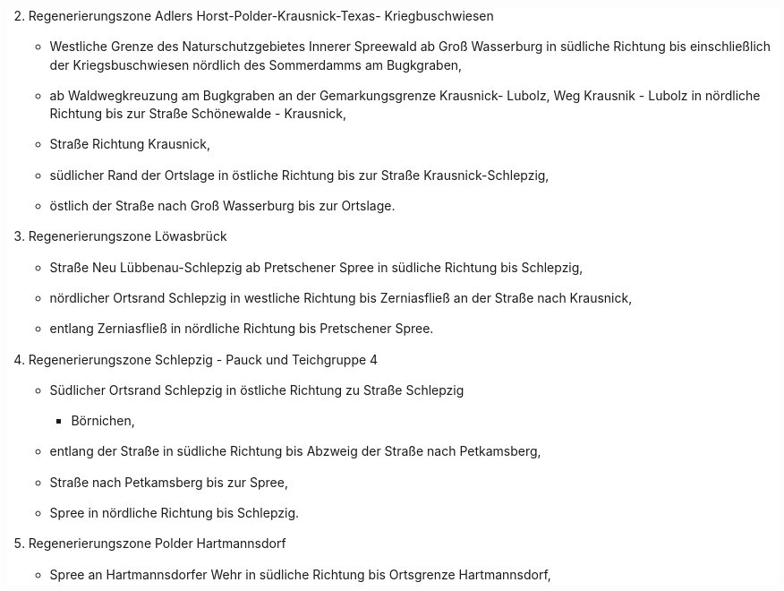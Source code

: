 



2.  Regenerierungszone Adlers Horst-Polder-Krausnick-Texas-
    Kriegbuschwiesen

    -   Westliche Grenze des Naturschutzgebietes Innerer Spreewald ab Groß
        Wasserburg in südliche Richtung bis einschließlich der
        Kriegsbuschwiesen nördlich des Sommerdamms am Bugkgraben,


    -   ab Waldwegkreuzung am Bugkgraben an der Gemarkungsgrenze Krausnick-
        Lubolz, Weg Krausnik - Lubolz in nördliche Richtung bis zur Straße
        Schönewalde - Krausnick,


    -   Straße Richtung Krausnick,


    -   südlicher Rand der Ortslage in östliche Richtung bis zur Straße
        Krausnick-Schlepzig,


    -   östlich der Straße nach Groß Wasserburg bis zur Ortslage.





3.  Regenerierungszone Löwasbrück

    -   Straße Neu Lübbenau-Schlepzig ab Pretschener Spree in südliche
        Richtung bis Schlepzig,


    -   nördlicher Ortsrand Schlepzig in westliche Richtung bis Zerniasfließ
        an der Straße nach Krausnick,


    -   entlang Zerniasfließ in nördliche Richtung bis Pretschener Spree.





4.  Regenerierungszone Schlepzig - Pauck und Teichgruppe 4

    -   Südlicher Ortsrand Schlepzig in östliche Richtung zu Straße Schlepzig
        - Börnichen,


    -   entlang der Straße in südliche Richtung bis Abzweig der Straße nach
        Petkamsberg,


    -   Straße nach Petkamsberg bis zur Spree,


    -   Spree in nördliche Richtung bis Schlepzig.





5.  Regenerierungszone Polder Hartmannsdorf

    -   Spree an Hartmannsdorfer Wehr in südliche Richtung bis Ortsgrenze
        Hartmannsdorf,

